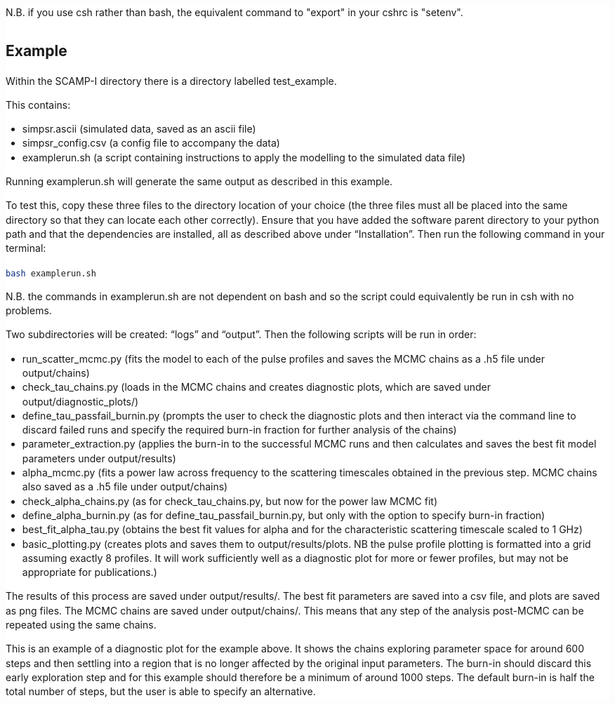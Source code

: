 N.B. if you use csh rather than bash, the equivalent command to "export" in your cshrc is "setenv".

## Example

Within the SCAMP-I directory there is a directory labelled test_example.

This contains:

* simpsr.ascii (simulated data, saved as an ascii file)
* simpsr_config.csv (a config file to accompany the data)
* examplerun.sh (a script containing instructions to apply the modelling to the simulated data file)

Running examplerun.sh will generate the same output as described in this example.

To test this, copy these three files to the directory location of your choice (the three files must all be placed into the same directory so that they can locate each other correctly). Ensure that you have added the software parent directory to your python path and that the dependencies are installed, all as described above under “Installation”. Then run the following command in your terminal:

```bash
bash examplerun.sh
```
N.B. the commands in examplerun.sh are not dependent on bash and so the script could equivalently be run in csh with no problems.

Two subdirectories will be created: “logs” and “output”. Then the following scripts will be run in order:

* run_scatter_mcmc.py (fits the model to each of the pulse profiles and saves the MCMC chains as a .h5 file under output/chains)
* check_tau_chains.py (loads in the MCMC chains and creates diagnostic plots, which are saved under output/diagnostic_plots/)
* define_tau_passfail_burnin.py (prompts the user to check the diagnostic plots and then interact via the command line to discard failed runs and specify the required burn-in fraction for further analysis of the chains)
* parameter_extraction.py (applies the burn-in to the successful MCMC runs and then calculates and saves the best fit model parameters under output/results)
* alpha_mcmc.py (fits a power law across frequency to the scattering timescales obtained in the previous step. MCMC chains also saved as a .h5 file under output/chains)
* check_alpha_chains.py (as for check_tau_chains.py, but now for the power law MCMC fit)
* define_alpha_burnin.py (as for define_tau_passfail_burnin.py, but only with the option to specify burn-in fraction)
* best_fit_alpha_tau.py (obtains the best fit values for alpha and for the characteristic scattering timescale scaled to 1 GHz)
* basic_plotting.py (creates plots and saves them to output/results/plots. NB the pulse profile plotting is formatted into a grid assuming exactly 8 profiles. It will work sufficiently well as a diagnostic plot for more or fewer profiles, but may not be appropriate for publications.)

The results of this process are saved under output/results/. The best fit parameters are saved into a csv file, and plots are saved as png files. The MCMC chains are saved under output/chains/. This means that any step of the analysis post-MCMC can be repeated using the same chains.

This is an example of a diagnostic plot for the example above. It shows the chains exploring parameter space for around 600 steps and then settling into a region that is no longer affected by the original input parameters. The burn-in should discard this early exploration step and for this example should therefore be a minimum of around 1000 steps. The default burn-in is half the total number of steps, but the user is able to specify an alternative.
